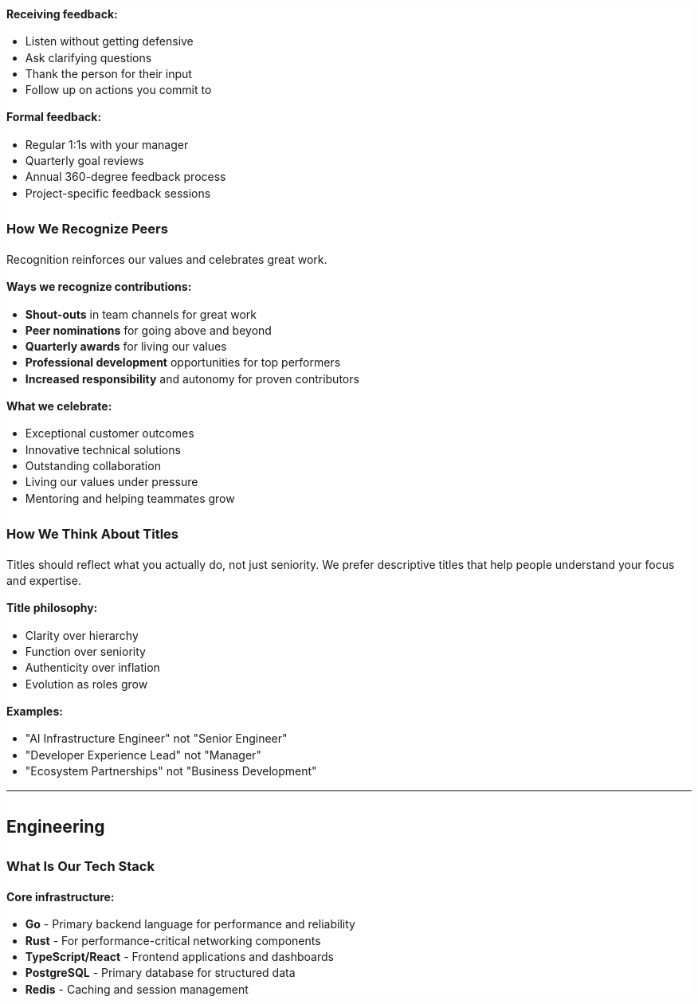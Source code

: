 **Receiving feedback:**
- Listen without getting defensive
- Ask clarifying questions
- Thank the person for their input
- Follow up on actions you commit to

**Formal feedback:**
- Regular 1:1s with your manager
- Quarterly goal reviews
- Annual 360-degree feedback process
- Project-specific feedback sessions

### How We Recognize Peers

Recognition reinforces our values and celebrates great work.

**Ways we recognize contributions:**
- **Shout-outs** in team channels for great work
- **Peer nominations** for going above and beyond
- **Quarterly awards** for living our values
- **Professional development** opportunities for top performers
- **Increased responsibility** and autonomy for proven contributors

**What we celebrate:**
- Exceptional customer outcomes
- Innovative technical solutions
- Outstanding collaboration
- Living our values under pressure
- Mentoring and helping teammates grow

### How We Think About Titles

Titles should reflect what you actually do, not just seniority. We prefer descriptive titles that help people understand your focus and expertise.

**Title philosophy:**
- Clarity over hierarchy
- Function over seniority
- Authenticity over inflation
- Evolution as roles grow

**Examples:**
- "AI Infrastructure Engineer" not "Senior Engineer"
- "Developer Experience Lead" not "Manager"
- "Ecosystem Partnerships" not "Business Development"

---

## Engineering

### What Is Our Tech Stack

**Core infrastructure:**
- **Go** - Primary backend language for performance and reliability
- **Rust** - For performance-critical networking components
- **TypeScript/React** - Frontend applications and dashboards
- **PostgreSQL** - Primary database for structured data
- **Redis** - Caching and session management
